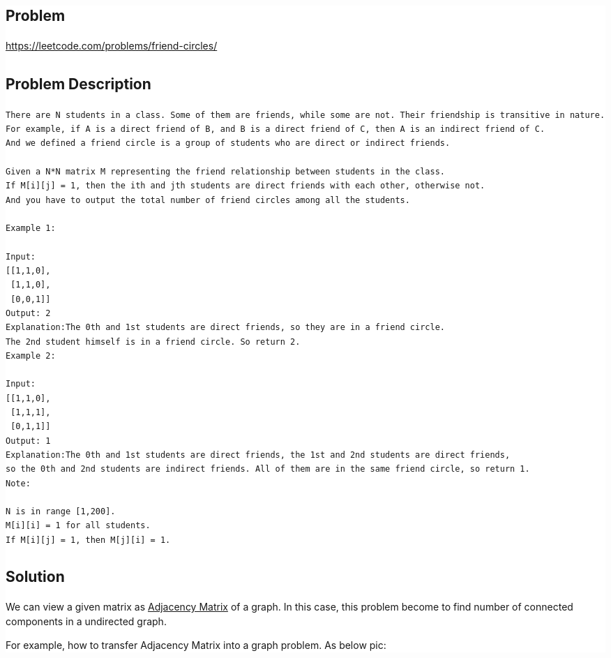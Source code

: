 ## Problem
https://leetcode.com/problems/friend-circles/

## Problem Description
```
There are N students in a class. Some of them are friends, while some are not. Their friendship is transitive in nature.
For example, if A is a direct friend of B, and B is a direct friend of C, then A is an indirect friend of C.
And we defined a friend circle is a group of students who are direct or indirect friends.

Given a N*N matrix M representing the friend relationship between students in the class.
If M[i][j] = 1, then the ith and jth students are direct friends with each other, otherwise not.
And you have to output the total number of friend circles among all the students.

Example 1:

Input: 
[[1,1,0],
 [1,1,0],
 [0,0,1]]
Output: 2
Explanation:The 0th and 1st students are direct friends, so they are in a friend circle. 
The 2nd student himself is in a friend circle. So return 2.
Example 2:

Input: 
[[1,1,0],
 [1,1,1],
 [0,1,1]]
Output: 1
Explanation:The 0th and 1st students are direct friends, the 1st and 2nd students are direct friends, 
so the 0th and 2nd students are indirect friends. All of them are in the same friend circle, so return 1.
Note:

N is in range [1,200].
M[i][i] = 1 for all students.
If M[i][j] = 1, then M[j][i] = 1.
```

## Solution

We can view a given matrix as [Adjacency Matrix](https://www.wikiwand.com/en/Adjacency_matrix) of a graph. In this case,
this problem become to find number of connected components in a undirected graph.

For example, how to transfer Adjacency Matrix into a graph problem. As below pic:

